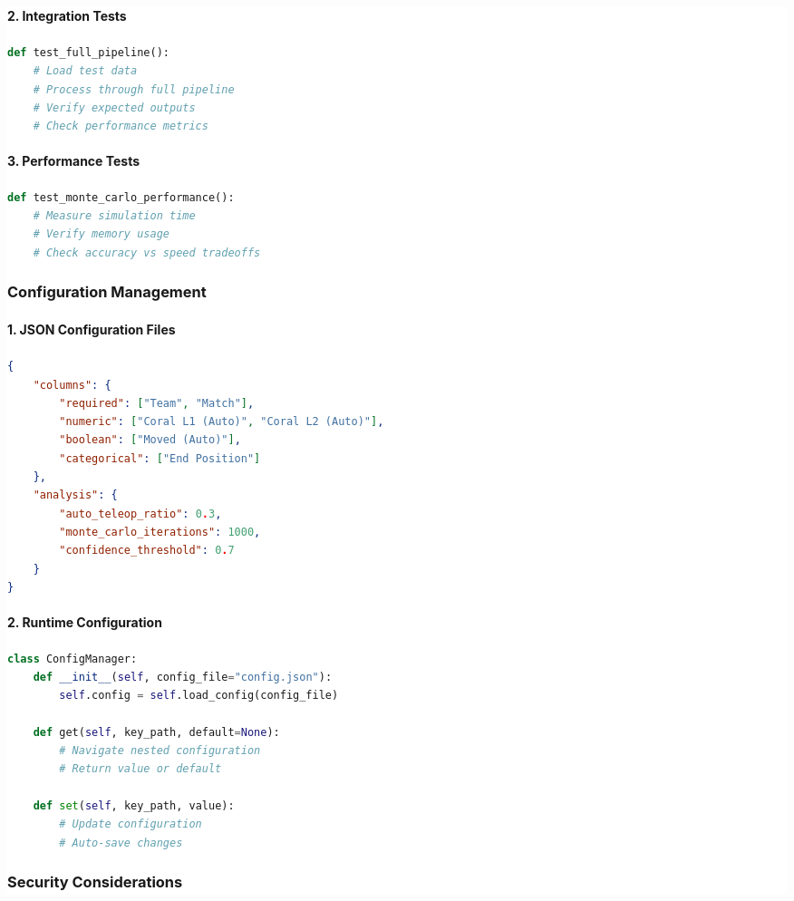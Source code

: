 #### 2. Integration Tests
```python
def test_full_pipeline():
    # Load test data
    # Process through full pipeline
    # Verify expected outputs
    # Check performance metrics
```

#### 3. Performance Tests
```python
def test_monte_carlo_performance():
    # Measure simulation time
    # Verify memory usage
    # Check accuracy vs speed tradeoffs
```

### Configuration Management

#### 1. JSON Configuration Files
```json
{
    "columns": {
        "required": ["Team", "Match"],
        "numeric": ["Coral L1 (Auto)", "Coral L2 (Auto)"],
        "boolean": ["Moved (Auto)"],
        "categorical": ["End Position"]
    },
    "analysis": {
        "auto_teleop_ratio": 0.3,
        "monte_carlo_iterations": 1000,
        "confidence_threshold": 0.7
    }
}
```

#### 2. Runtime Configuration
```python
class ConfigManager:
    def __init__(self, config_file="config.json"):
        self.config = self.load_config(config_file)
    
    def get(self, key_path, default=None):
        # Navigate nested configuration
        # Return value or default
    
    def set(self, key_path, value):
        # Update configuration
        # Auto-save changes
```

### Security Considerations
